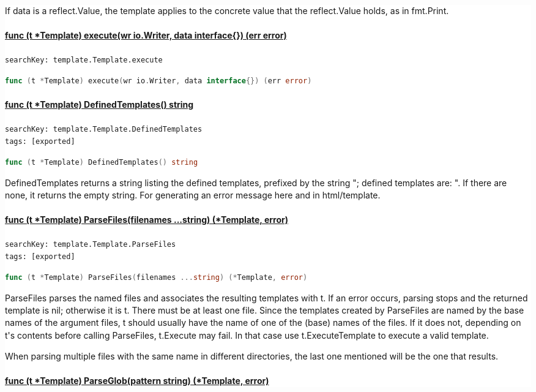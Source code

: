 If data is a reflect.Value, the template applies to the concrete value that the reflect.Value holds, as in fmt.Print. 

#### <a id="Template.execute" href="#Template.execute">func (t *Template) execute(wr io.Writer, data interface{}) (err error)</a>

```
searchKey: template.Template.execute
```

```Go
func (t *Template) execute(wr io.Writer, data interface{}) (err error)
```

#### <a id="Template.DefinedTemplates" href="#Template.DefinedTemplates">func (t *Template) DefinedTemplates() string</a>

```
searchKey: template.Template.DefinedTemplates
tags: [exported]
```

```Go
func (t *Template) DefinedTemplates() string
```

DefinedTemplates returns a string listing the defined templates, prefixed by the string "; defined templates are: ". If there are none, it returns the empty string. For generating an error message here and in html/template. 

#### <a id="Template.ParseFiles" href="#Template.ParseFiles">func (t *Template) ParseFiles(filenames ...string) (*Template, error)</a>

```
searchKey: template.Template.ParseFiles
tags: [exported]
```

```Go
func (t *Template) ParseFiles(filenames ...string) (*Template, error)
```

ParseFiles parses the named files and associates the resulting templates with t. If an error occurs, parsing stops and the returned template is nil; otherwise it is t. There must be at least one file. Since the templates created by ParseFiles are named by the base names of the argument files, t should usually have the name of one of the (base) names of the files. If it does not, depending on t's contents before calling ParseFiles, t.Execute may fail. In that case use t.ExecuteTemplate to execute a valid template. 

When parsing multiple files with the same name in different directories, the last one mentioned will be the one that results. 

#### <a id="Template.ParseGlob" href="#Template.ParseGlob">func (t *Template) ParseGlob(pattern string) (*Template, error)</a>
